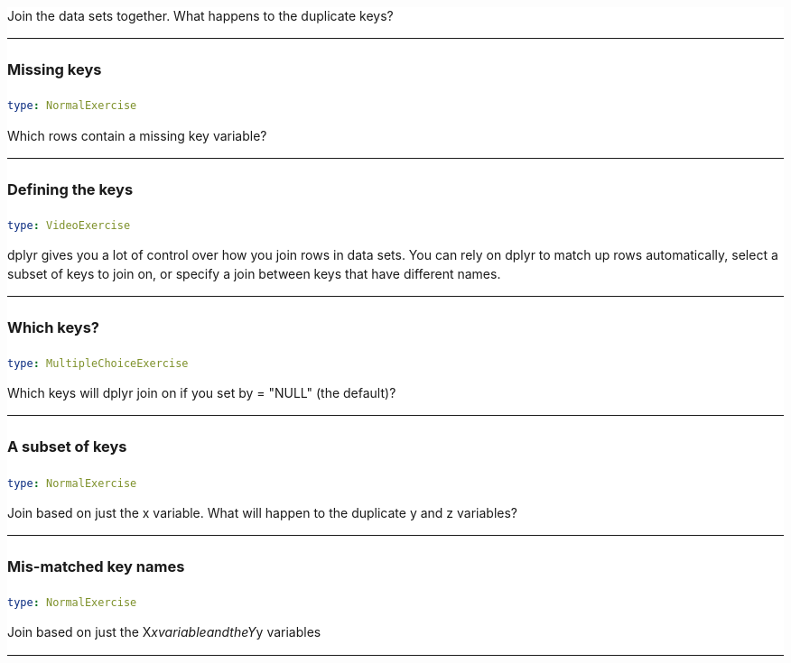 Join the data sets together. What happens to the duplicate keys?


***

### Missing keys

```yaml
type: NormalExercise
```

Which rows contain a missing key variable?


***

### Defining the keys

```yaml
type: VideoExercise
```

dplyr gives you a lot of control over how you join rows in data sets. You can rely on dplyr to match up rows automatically, select a subset of keys to join on, or specify a join between keys that have different names.


***

### Which keys?

```yaml
type: MultipleChoiceExercise
```

Which keys will dplyr join on if you set by = "NULL" (the default)?


***

### A subset of keys

```yaml
type: NormalExercise
```

Join based on just the x variable. What will happen to the duplicate y and z variables?


***

### Mis-matched key names

```yaml
type: NormalExercise
```

Join based on just the X$x variable and the Y$y variables


***
